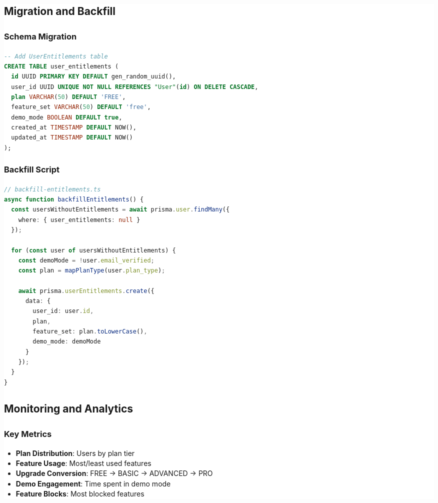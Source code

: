 ## Migration and Backfill

### Schema Migration

```sql
-- Add UserEntitlements table
CREATE TABLE user_entitlements (
  id UUID PRIMARY KEY DEFAULT gen_random_uuid(),
  user_id UUID UNIQUE NOT NULL REFERENCES "User"(id) ON DELETE CASCADE,
  plan VARCHAR(50) DEFAULT 'FREE',
  feature_set VARCHAR(50) DEFAULT 'free',
  demo_mode BOOLEAN DEFAULT true,
  created_at TIMESTAMP DEFAULT NOW(),
  updated_at TIMESTAMP DEFAULT NOW()
);
```

### Backfill Script

```typescript
// backfill-entitlements.ts
async function backfillEntitlements() {
  const usersWithoutEntitlements = await prisma.user.findMany({
    where: { user_entitlements: null }
  });

  for (const user of usersWithoutEntitlements) {
    const demoMode = !user.email_verified;
    const plan = mapPlanType(user.plan_type);
    
    await prisma.userEntitlements.create({
      data: {
        user_id: user.id,
        plan,
        feature_set: plan.toLowerCase(),
        demo_mode: demoMode
      }
    });
  }
}
```

## Monitoring and Analytics

### Key Metrics

- **Plan Distribution**: Users by plan tier
- **Feature Usage**: Most/least used features
- **Upgrade Conversion**: FREE → BASIC → ADVANCED → PRO
- **Demo Engagement**: Time spent in demo mode
- **Feature Blocks**: Most blocked features
